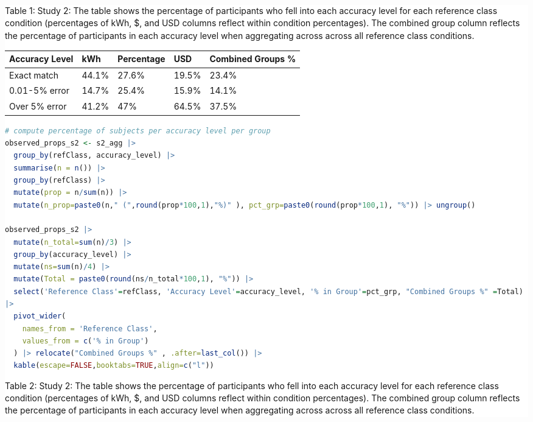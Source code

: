 
<div id="tbl-s2-prop1">

Table 1: Study 2: The table shows the percentage of participants who
fell into each accuracy level for each reference class condition
(percentages of kWh, \$, and USD columns reflect within condition
percentages). The combined group column reflects the percentage of
participants in each accuracy level when aggregating across across all
reference class conditions.

<div class="cell-output-display">

| Accuracy Level | kWh   | Percentage | USD   | Combined Groups % |
|:---------------|:------|:-----------|:------|:------------------|
| Exact match    | 44.1% | 27.6%      | 19.5% | 23.4%             |
| 0.01-5% error  | 14.7% | 25.4%      | 15.9% | 14.1%             |
| Over 5% error  | 41.2% | 47%        | 64.5% | 37.5%             |

</div>

</div>

``` r
# compute percentage of subjects per accuracy level per group
observed_props_s2 <- s2_agg |>
  group_by(refClass, accuracy_level) |>
  summarise(n = n()) |>
  group_by(refClass) |>
  mutate(prop = n/sum(n)) |>
  mutate(n_prop=paste0(n," (",round(prop*100,1),"%)" ), pct_grp=paste0(round(prop*100,1), "%")) |> ungroup()

observed_props_s2 |> 
  mutate(n_total=sum(n)/3) |> 
  group_by(accuracy_level) |>
  mutate(ns=sum(n)/4) |> 
  mutate(Total = paste0(round(ns/n_total*100,1), "%")) |>
  select('Reference Class'=refClass, 'Accuracy Level'=accuracy_level, '% in Group'=pct_grp, "Combined Groups %" =Total) |>
  pivot_wider(
    names_from = 'Reference Class',
    values_from = c('% in Group')
  ) |> relocate("Combined Groups %" , .after=last_col()) |> 
  kable(escape=FALSE,booktabs=TRUE,align=c("l")) 
```

<div id="tbl-s2-prop2">

Table 2: Study 2: The table shows the percentage of participants who
fell into each accuracy level for each reference class condition
(percentages of kWh, \$, and USD columns reflect within condition
percentages). The combined group column reflects the percentage of
participants in each accuracy level when aggregating across across all
reference class conditions.
